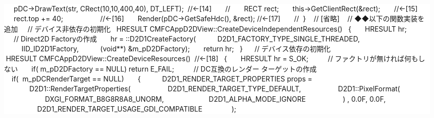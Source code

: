 &nbsp;&nbsp;&nbsp;&nbsp;&nbsp;pDC-&gt;DrawText(str,&nbsp;CRect(<span class="visualBasic__number">10</span>,<span class="visualBasic__number">10</span>,<span class="visualBasic__number">400</span>,<span class="visualBasic__number">40</span>),&nbsp;DT_LEFT);&nbsp;&nbsp;//&larr;[<span class="visualBasic__number">14</span>]&nbsp;
&nbsp;&nbsp;&nbsp;&nbsp;&nbsp;//&nbsp;
&nbsp;&nbsp;&nbsp;&nbsp;&nbsp;RECT&nbsp;rect;&nbsp;
&nbsp;&nbsp;&nbsp;&nbsp;&nbsp;this-&gt;GetClientRect(&amp;rect);&nbsp;&nbsp;&nbsp;&nbsp;&nbsp;&nbsp;&nbsp;//&larr;[<span class="visualBasic__number">15</span>]&nbsp;
&nbsp;&nbsp;&nbsp;&nbsp;&nbsp;rect.top&nbsp;&#43;=&nbsp;<span class="visualBasic__number">40</span>;&nbsp;&nbsp;&nbsp;&nbsp;&nbsp;&nbsp;&nbsp;&nbsp;&nbsp;&nbsp;&nbsp;&nbsp;&nbsp;&nbsp;&nbsp;&nbsp;&nbsp;&nbsp;&nbsp;//&larr;[<span class="visualBasic__number">16</span>]&nbsp;
&nbsp;&nbsp;&nbsp;&nbsp;&nbsp;Render(pDC-&gt;GetSafeHdc(),&nbsp;&amp;rect);&nbsp;//&larr;[<span class="visualBasic__number">17</span>]&nbsp;
&nbsp;&nbsp;&nbsp;&nbsp;&nbsp;//&nbsp;
}&nbsp;
&nbsp;
//&nbsp;[省略]&nbsp;
&nbsp;
//&nbsp;◆◆以下の関数実装を追加&nbsp;
&nbsp;
&nbsp;//&nbsp;デバイス非依存の初期化&nbsp;
&nbsp;HRESULT&nbsp;CMFCAppD2DView::CreateDeviceIndependentResources()&nbsp;
&nbsp;{&nbsp;
&nbsp;&nbsp;&nbsp;&nbsp;&nbsp;HRESULT&nbsp;hr;&nbsp;
&nbsp;&nbsp;&nbsp;&nbsp;&nbsp;//&nbsp;Direct2D&nbsp;Factoryの作成&nbsp;
&nbsp;&nbsp;&nbsp;&nbsp;&nbsp;hr&nbsp;=&nbsp;::D2D1CreateFactory(&nbsp;
&nbsp;&nbsp;&nbsp;&nbsp;&nbsp;&nbsp;&nbsp;&nbsp;&nbsp;D2D1_FACTORY_TYPE_SINGLE_THREADED,&nbsp;
&nbsp;&nbsp;&nbsp;&nbsp;&nbsp;&nbsp;&nbsp;&nbsp;&nbsp;IID_ID2D1Factory,&nbsp;
&nbsp;&nbsp;&nbsp;&nbsp;&nbsp;&nbsp;&nbsp;&nbsp;&nbsp;(void**)&nbsp;&amp;m_pD2DFactory);&nbsp;
&nbsp;&nbsp;&nbsp;&nbsp;&nbsp;return&nbsp;hr;&nbsp;
&nbsp;}&nbsp;
&nbsp;&nbsp;
&nbsp;//&nbsp;デバイス依存の初期化&nbsp;
&nbsp;HRESULT&nbsp;CMFCAppD2DView::CreateDeviceResources()&nbsp;&nbsp;//&larr;[<span class="visualBasic__number">18</span>]&nbsp;
&nbsp;{&nbsp;
&nbsp;&nbsp;&nbsp;&nbsp;&nbsp;HRESULT&nbsp;hr&nbsp;=&nbsp;S_OK;&nbsp;
&nbsp;&nbsp;
&nbsp;&nbsp;&nbsp;&nbsp;&nbsp;//&nbsp;ファクトリが無ければ何もしない&nbsp;
&nbsp;&nbsp;&nbsp;&nbsp;&nbsp;if(&nbsp;m_pD2DFactory&nbsp;==&nbsp;NULL)&nbsp;return&nbsp;E_FAIL;&nbsp;
&nbsp;&nbsp;
&nbsp;&nbsp;&nbsp;&nbsp;&nbsp;//&nbsp;DC互換のレンダー&nbsp;ターゲットの作成&nbsp;
&nbsp;&nbsp;&nbsp;&nbsp;if(&nbsp;&nbsp;m_pDCRenderTarget&nbsp;==&nbsp;NULL)&nbsp;
&nbsp;&nbsp;&nbsp;&nbsp;&nbsp;{&nbsp;
&nbsp;&nbsp;&nbsp;&nbsp;&nbsp;&nbsp;&nbsp;&nbsp;&nbsp;D2D1_RENDER_TARGET_PROPERTIES&nbsp;props&nbsp;=&nbsp;
&nbsp;&nbsp;&nbsp;&nbsp;&nbsp;&nbsp;&nbsp;&nbsp;&nbsp;&nbsp;&nbsp;&nbsp;&nbsp;D2D1::RenderTargetProperties(&nbsp;
&nbsp;&nbsp;&nbsp;&nbsp;&nbsp;&nbsp;&nbsp;&nbsp;&nbsp;&nbsp;&nbsp;&nbsp;&nbsp;&nbsp;&nbsp;&nbsp;&nbsp;D2D1_RENDER_TARGET_TYPE_DEFAULT,&nbsp;
&nbsp;&nbsp;&nbsp;&nbsp;&nbsp;&nbsp;&nbsp;&nbsp;&nbsp;&nbsp;&nbsp;&nbsp;&nbsp;&nbsp;&nbsp;&nbsp;&nbsp;D2D1::PixelFormat(&nbsp;
&nbsp;&nbsp;&nbsp;&nbsp;&nbsp;&nbsp;&nbsp;&nbsp;&nbsp;&nbsp;&nbsp;&nbsp;&nbsp;&nbsp;&nbsp;&nbsp;&nbsp;&nbsp;&nbsp;&nbsp;&nbsp;DXGI_FORMAT_B8G8R8A8_UNORM,&nbsp;
&nbsp;&nbsp;&nbsp;&nbsp;&nbsp;&nbsp;&nbsp;&nbsp;&nbsp;&nbsp;&nbsp;&nbsp;&nbsp;&nbsp;&nbsp;&nbsp;&nbsp;&nbsp;&nbsp;&nbsp;&nbsp;D2D1_ALPHA_MODE_IGNORE&nbsp;
&nbsp;&nbsp;&nbsp;&nbsp;&nbsp;&nbsp;&nbsp;&nbsp;&nbsp;&nbsp;&nbsp;&nbsp;&nbsp;&nbsp;&nbsp;&nbsp;&nbsp;)&nbsp;,&nbsp;<span class="visualBasic__number">0</span>.0F,&nbsp;<span class="visualBasic__number">0</span>.0F,&nbsp;
&nbsp;&nbsp;&nbsp;&nbsp;&nbsp;&nbsp;&nbsp;&nbsp;&nbsp;&nbsp;&nbsp;&nbsp;&nbsp;&nbsp;&nbsp;&nbsp;&nbsp;D2D1_RENDER_TARGET_USAGE_GDI_COMPATIBLE&nbsp;
&nbsp;&nbsp;&nbsp;&nbsp;&nbsp;&nbsp;&nbsp;&nbsp;&nbsp;&nbsp;&nbsp;&nbsp;&nbsp;);&nbsp;